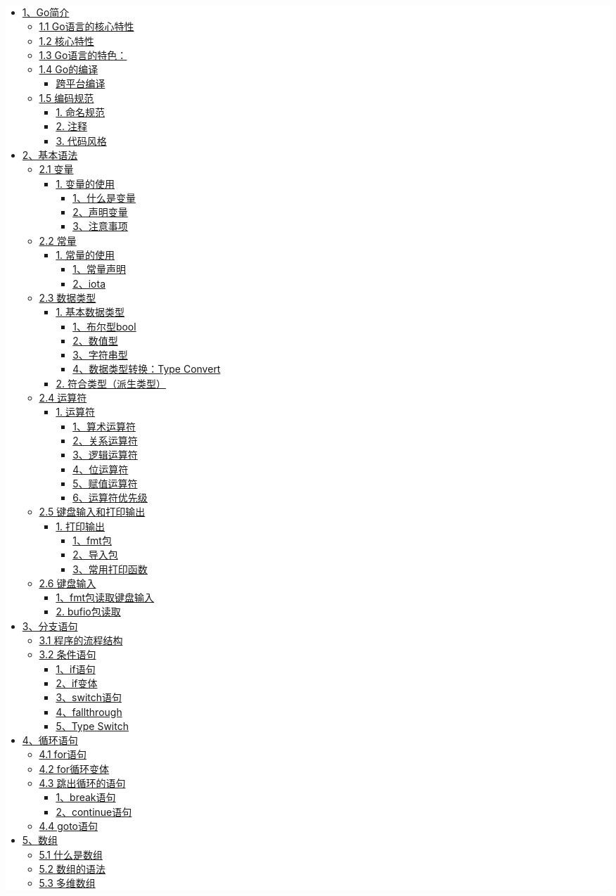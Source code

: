 

- [1、Go简介](#1go简介)
  - [1.1 Go语言的核心特性](#11-go语言的核心特性)
  - [1.2 核心特性](#12-核心特性)
  - [1.3 Go语言的特色：](#13-go语言的特色)
  - [1.4 Go的编译](#14-go的编译)
    - [跨平台编译](#跨平台编译)
  - [1.5 编码规范](#15-编码规范)
    - [1. 命名规范](#1-命名规范)
    - [2. 注释](#2-注释)
    - [3. 代码风格](#3-代码风格)
- [2、基本语法](#2基本语法)
  - [2.1 变量](#21-变量)
    - [1. 变量的使用](#1-变量的使用)
      - [1、什么是变量](#1什么是变量)
      - [2、声明变量](#2声明变量)
      - [3、注意事项](#3注意事项)
  - [2.2 常量](#22-常量)
    - [1. 常量的使用](#1-常量的使用)
      - [1、常量声明](#1常量声明)
      - [2、iota](#2iota)
  - [2.3 数据类型](#23-数据类型)
    - [1. 基本数据类型](#1-基本数据类型)
      - [1、布尔型bool](#1布尔型bool)
      - [2、数值型](#2数值型)
      - [3、字符串型](#3字符串型)
      - [4、数据类型转换：Type Convert](#4数据类型转换type-convert)
    - [2. 符合类型（派生类型）](#2-符合类型派生类型)
  - [2.4 运算符](#24-运算符)
    - [1. 运算符](#1-运算符)
      - [1、算术运算符](#1算术运算符)
      - [2、关系运算符](#2关系运算符)
      - [3、逻辑运算符](#3逻辑运算符)
      - [4、位运算符](#4位运算符)
      - [5、赋值运算符](#5赋值运算符)
      - [6、运算符优先级](#6运算符优先级)
  - [2.5 键盘输入和打印输出](#25-键盘输入和打印输出)
    - [1. 打印输出](#1-打印输出)
      - [1、fmt包](#1fmt包)
      - [2、导入包](#2导入包)
      - [3、常用打印函数](#3常用打印函数)
  - [2.6 键盘输入](#26-键盘输入)
    - [1、fmt包读取键盘输入](#1fmt包读取键盘输入)
    - [2. bufio包读取](#2-bufio包读取)
- [3、分支语句](#3分支语句)
  - [3.1 程序的流程结构](#31-程序的流程结构)
  - [3.2 条件语句](#32-条件语句)
    - [1、if语句](#1if语句)
    - [2、if变体](#2if变体)
    - [3、switch语句](#3switch语句)
    - [4、fallthrough](#4fallthrough)
    - [5、Type Switch](#5type-switch)
- [4、循环语句](#4循环语句)
  - [4.1 for语句](#41-for语句)
  - [4.2 for循环变体](#42-for循环变体)
  - [4.3 跳出循环的语句](#43-跳出循环的语句)
    - [1、break语句](#1break语句)
    - [2、continue语句](#2continue语句)
  - [4.4 goto语句](#44-goto语句)
- [5、数组](#5数组)
  - [5.1 什么是数组](#51-什么是数组)
  - [5.2 数组的语法](#52-数组的语法)
  - [5.3 多维数组](#53-多维数组)